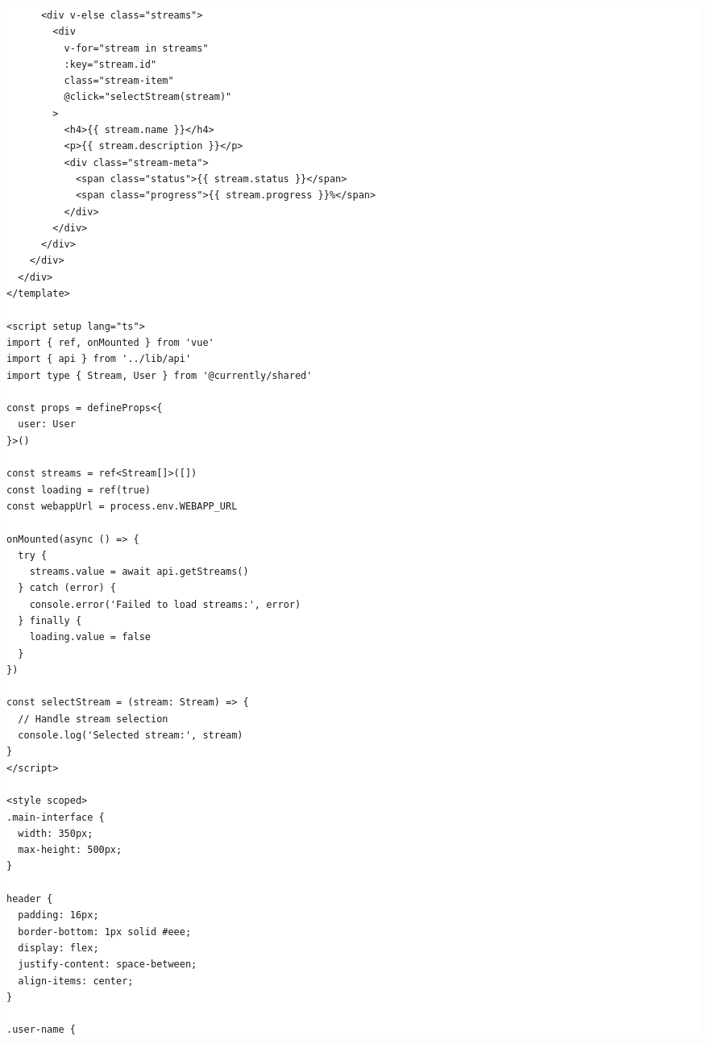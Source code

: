```vue
      <div v-else class="streams">
        <div 
          v-for="stream in streams" 
          :key="stream.id"
          class="stream-item"
          @click="selectStream(stream)"
        >
          <h4>{{ stream.name }}</h4>
          <p>{{ stream.description }}</p>
          <div class="stream-meta">
            <span class="status">{{ stream.status }}</span>
            <span class="progress">{{ stream.progress }}%</span>
          </div>
        </div>
      </div>
    </div>
  </div>
</template>

<script setup lang="ts">
import { ref, onMounted } from 'vue'
import { api } from '../lib/api'
import type { Stream, User } from '@currently/shared'

const props = defineProps<{
  user: User
}>()

const streams = ref<Stream[]>([])
const loading = ref(true)
const webappUrl = process.env.WEBAPP_URL

onMounted(async () => {
  try {
    streams.value = await api.getStreams()
  } catch (error) {
    console.error('Failed to load streams:', error)
  } finally {
    loading.value = false
  }
})

const selectStream = (stream: Stream) => {
  // Handle stream selection
  console.log('Selected stream:', stream)
}
</script>

<style scoped>
.main-interface {
  width: 350px;
  max-height: 500px;
}

header {
  padding: 16px;
  border-bottom: 1px solid #eee;
  display: flex;
  justify-content: space-between;
  align-items: center;
}

.user-name {
```